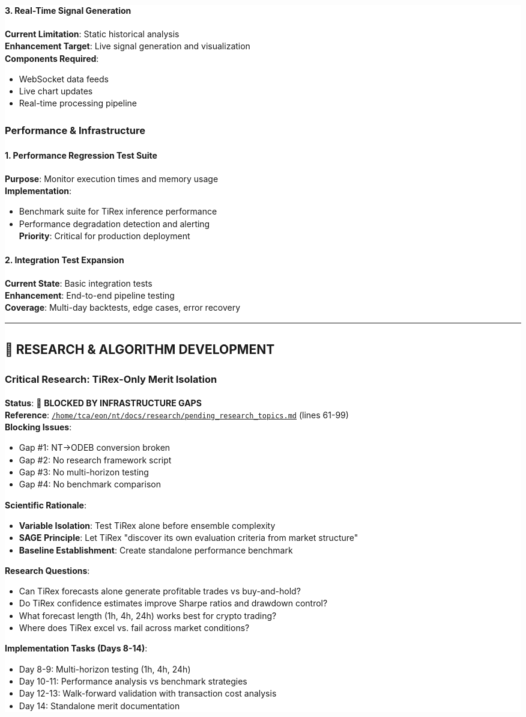 #### **3. Real-Time Signal Generation**
**Current Limitation**: Static historical analysis  
**Enhancement Target**: Live signal generation and visualization  
**Components Required**: 
- WebSocket data feeds
- Live chart updates
- Real-time processing pipeline

### **Performance & Infrastructure**

#### **1. Performance Regression Test Suite**
**Purpose**: Monitor execution times and memory usage  
**Implementation**: 
- Benchmark suite for TiRex inference performance
- Performance degradation detection and alerting  
**Priority**: Critical for production deployment

#### **2. Integration Test Expansion**
**Current State**: Basic integration tests  
**Enhancement**: End-to-end pipeline testing  
**Coverage**: Multi-day backtests, edge cases, error recovery

---

## 🔬 **RESEARCH & ALGORITHM DEVELOPMENT**

### **Critical Research: TiRex-Only Merit Isolation**
**Status**: 🚨 **BLOCKED BY INFRASTRUCTURE GAPS**  
**Reference**: [`/home/tca/eon/nt/docs/research/pending_research_topics.md`](file:///home/tca/eon/nt/docs/research/pending_research_topics.md) (lines 61-99)  
**Blocking Issues**: 
- Gap #1: NT→ODEB conversion broken
- Gap #2: No research framework script
- Gap #3: No multi-horizon testing
- Gap #4: No benchmark comparison

**Scientific Rationale**:
- **Variable Isolation**: Test TiRex alone before ensemble complexity
- **SAGE Principle**: Let TiRex "discover its own evaluation criteria from market structure"
- **Baseline Establishment**: Create standalone performance benchmark

**Research Questions**:
- Can TiRex forecasts alone generate profitable trades vs buy-and-hold?
- Do TiRex confidence estimates improve Sharpe ratios and drawdown control?
- What forecast length (1h, 4h, 24h) works best for crypto trading?
- Where does TiRex excel vs. fail across market conditions?

**Implementation Tasks (Days 8-14)**:
- Day 8-9: Multi-horizon testing (1h, 4h, 24h)
- Day 10-11: Performance analysis vs benchmark strategies  
- Day 12-13: Walk-forward validation with transaction cost analysis
- Day 14: Standalone merit documentation
